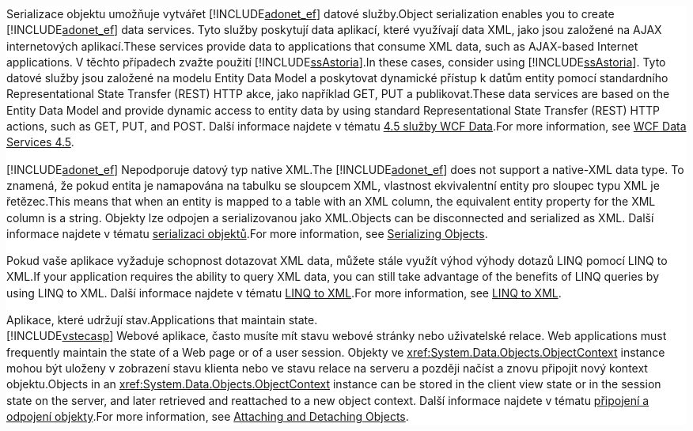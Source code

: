  <span data-ttu-id="e8209-185">Serializace objektu umožňuje vytvářet [!INCLUDE[adonet_ef](../../../../../includes/adonet-ef-md.md)] datové služby.</span><span class="sxs-lookup"><span data-stu-id="e8209-185">Object serialization enables you to create [!INCLUDE[adonet_ef](../../../../../includes/adonet-ef-md.md)] data services.</span></span> <span data-ttu-id="e8209-186">Tyto služby poskytují data aplikací, které využívají data XML, jako jsou založené na AJAX internetových aplikací.</span><span class="sxs-lookup"><span data-stu-id="e8209-186">These services provide data to applications that consume XML data, such as AJAX-based Internet applications.</span></span> <span data-ttu-id="e8209-187">V těchto případech zvažte použití [!INCLUDE[ssAstoria](../../../../../includes/ssastoria-md.md)].</span><span class="sxs-lookup"><span data-stu-id="e8209-187">In these cases, consider using [!INCLUDE[ssAstoria](../../../../../includes/ssastoria-md.md)].</span></span> <span data-ttu-id="e8209-188">Tyto datové služby jsou založené na modelu Entity Data Model a poskytovat dynamické přístup k datům entity pomocí standardního Representational State Transfer (REST) HTTP akce, jako například GET, PUT a publikovat.</span><span class="sxs-lookup"><span data-stu-id="e8209-188">These data services are based on the Entity Data Model and provide dynamic access to entity data by using standard Representational State Transfer (REST) HTTP actions, such as GET, PUT, and POST.</span></span> <span data-ttu-id="e8209-189">Další informace najdete v tématu [4.5 služby WCF Data](../../../../../docs/framework/data/wcf/index.md).</span><span class="sxs-lookup"><span data-stu-id="e8209-189">For more information, see [WCF Data Services 4.5](../../../../../docs/framework/data/wcf/index.md).</span></span>  
  
 <span data-ttu-id="e8209-190">[!INCLUDE[adonet_ef](../../../../../includes/adonet-ef-md.md)] Nepodporuje datový typ native XML.</span><span class="sxs-lookup"><span data-stu-id="e8209-190">The [!INCLUDE[adonet_ef](../../../../../includes/adonet-ef-md.md)] does not support a native-XML data type.</span></span> <span data-ttu-id="e8209-191">To znamená, že pokud entita je namapována na tabulku se sloupcem XML, vlastnost ekvivalentní entity pro sloupec typu XML je řetězec.</span><span class="sxs-lookup"><span data-stu-id="e8209-191">This means that when an entity is mapped to a table with an XML column, the equivalent entity property for the XML column is a string.</span></span> <span data-ttu-id="e8209-192">Objekty lze odpojen a serializovanou jako XML.</span><span class="sxs-lookup"><span data-stu-id="e8209-192">Objects can be disconnected and serialized as XML.</span></span> <span data-ttu-id="e8209-193">Další informace najdete v tématu [serializaci objektů](https://msdn.microsoft.com/library/06c77f9b-5b2e-4c78-b3e3-8c148ba0ea99).</span><span class="sxs-lookup"><span data-stu-id="e8209-193">For more information, see [Serializing Objects](https://msdn.microsoft.com/library/06c77f9b-5b2e-4c78-b3e3-8c148ba0ea99).</span></span>  
  
 <span data-ttu-id="e8209-194">Pokud vaše aplikace vyžaduje schopnost dotazovat XML data, můžete stále využít výhod výhody dotazů LINQ pomocí LINQ to XML.</span><span class="sxs-lookup"><span data-stu-id="e8209-194">If your application requires the ability to query XML data, you can still take advantage of the benefits of LINQ queries by using LINQ to XML.</span></span> <span data-ttu-id="e8209-195">Další informace najdete v tématu [LINQ to XML](https://msdn.microsoft.com/library/f0fe21e9-ee43-4a55-b91a-0800e5782c13).</span><span class="sxs-lookup"><span data-stu-id="e8209-195">For more information, see [LINQ to XML](https://msdn.microsoft.com/library/f0fe21e9-ee43-4a55-b91a-0800e5782c13).</span></span>  
  
 <span data-ttu-id="e8209-196">Aplikace, které udržují stav.</span><span class="sxs-lookup"><span data-stu-id="e8209-196">Applications that maintain state.</span></span>  
 [!INCLUDE[vstecasp](../../../../../includes/vstecasp-md.md)]<span data-ttu-id="e8209-197"> Webové aplikace, často musíte mít stavu webové stránky nebo uživatelské relace.</span><span class="sxs-lookup"><span data-stu-id="e8209-197"> Web applications must frequently maintain the state of a Web page or of a user session.</span></span> <span data-ttu-id="e8209-198">Objekty ve <xref:System.Data.Objects.ObjectContext> instance mohou být uloženy v zobrazení stavu klienta nebo ve stavu relace na serveru a později načíst a znovu připojit nový kontext objektu.</span><span class="sxs-lookup"><span data-stu-id="e8209-198">Objects in an <xref:System.Data.Objects.ObjectContext> instance can be stored in the client view state or in the session state on the server, and later retrieved and reattached to a new object context.</span></span> <span data-ttu-id="e8209-199">Další informace najdete v tématu [připojení a odpojení objekty](https://msdn.microsoft.com/library/41d5c1ef-1b78-4502-aa10-7e1438d62d23).</span><span class="sxs-lookup"><span data-stu-id="e8209-199">For more information, see [Attaching and Detaching Objects](https://msdn.microsoft.com/library/41d5c1ef-1b78-4502-aa10-7e1438d62d23).</span></span>  
  